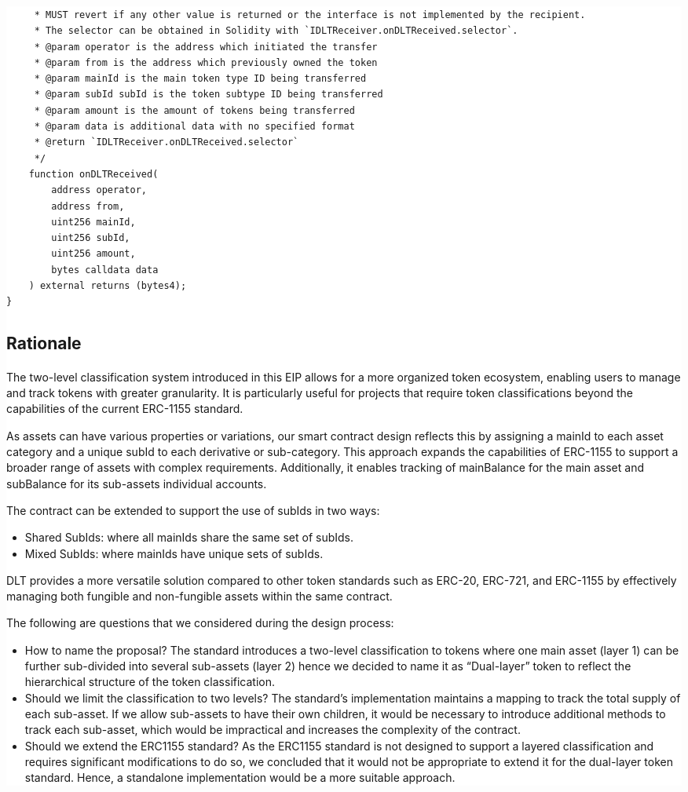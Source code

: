 ```solidity
     * MUST revert if any other value is returned or the interface is not implemented by the recipient.
     * The selector can be obtained in Solidity with `IDLTReceiver.onDLTReceived.selector`.
     * @param operator is the address which initiated the transfer
     * @param from is the address which previously owned the token
     * @param mainId is the main token type ID being transferred
     * @param subId subId is the token subtype ID being transferred
     * @param amount is the amount of tokens being transferred
     * @param data is additional data with no specified format
     * @return `IDLTReceiver.onDLTReceived.selector`
     */
    function onDLTReceived(
        address operator,
        address from,
        uint256 mainId,
        uint256 subId,
        uint256 amount,
        bytes calldata data
    ) external returns (bytes4);
}
```

## Rationale

The two-level classification system introduced in this EIP allows for a more organized token ecosystem, enabling users to manage and track tokens with greater granularity. It is particularly useful for projects that require token classifications beyond the capabilities of the current ERC-1155 standard.

As assets can have various properties or variations, our smart contract design reflects this by assigning a mainId to each asset category and a unique subId to each derivative or sub-category. This approach expands the capabilities of ERC-1155 to support a broader range of assets with complex requirements. Additionally, it enables tracking of mainBalance for the main asset and subBalance for its sub-assets individual accounts.

The contract can be extended to support the use of subIds in two ways:

- Shared SubIds: where all mainIds share the same set of subIds.
- Mixed SubIds: where mainIds have unique sets of subIds.

DLT provides a more versatile solution compared to other token standards such as ERC-20, ERC-721, and ERC-1155 by effectively managing both fungible and non-fungible assets within the same contract.

The following are questions that we considered during the design process:

- How to name the proposal?
The standard introduces a two-level classification to tokens where one main asset (layer 1) can be further sub-divided into several sub-assets (layer 2) hence we decided to name it as “Dual-layer” token to reflect the hierarchical structure of the token classification.
- Should we limit the classification to two levels?
The standard’s implementation maintains a mapping to track the total supply of each sub-asset. If we allow sub-assets to have their own children, it would be necessary to introduce additional methods to track each sub-asset, which would be impractical and increases the complexity of the contract.
- Should we extend the ERC1155 standard?
As the ERC1155 standard is not designed to support a layered classification and requires significant modifications to do so, we concluded that it would not be appropriate to extend it for the dual-layer token standard. Hence, a standalone implementation would be a more suitable approach.
